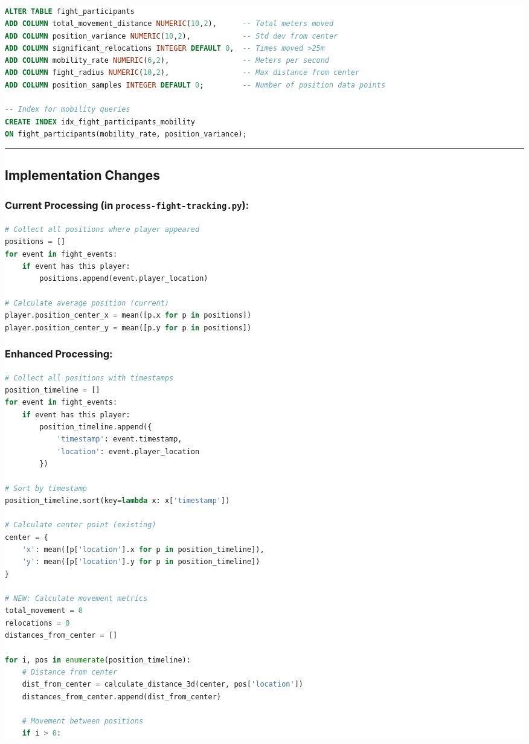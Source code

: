 ```sql
ALTER TABLE fight_participants
ADD COLUMN total_movement_distance NUMERIC(10,2),      -- Total meters moved
ADD COLUMN position_variance NUMERIC(10,2),            -- Std dev from center
ADD COLUMN significant_relocations INTEGER DEFAULT 0,  -- Times moved >25m
ADD COLUMN mobility_rate NUMERIC(6,2),                 -- Meters per second
ADD COLUMN fight_radius NUMERIC(10,2),                 -- Max distance from center
ADD COLUMN position_samples INTEGER DEFAULT 0;         -- Number of position data points

-- Index for mobility queries
CREATE INDEX idx_fight_participants_mobility 
ON fight_participants(mobility_rate, position_variance);
```

---

## Implementation Changes

### Current Processing (in `process-fight-tracking.py`):

```python
# Collect all positions where player appeared
positions = []
for event in fight_events:
    if event has this player:
        positions.append(event.player_location)

# Calculate average position (current)
player.position_center_x = mean([p.x for p in positions])
player.position_center_y = mean([p.y for p in positions])
```

### Enhanced Processing:

```python
# Collect all positions with timestamps
position_timeline = []
for event in fight_events:
    if event has this player:
        position_timeline.append({
            'timestamp': event.timestamp,
            'location': event.player_location
        })

# Sort by timestamp
position_timeline.sort(key=lambda x: x['timestamp'])

# Calculate center point (existing)
center = {
    'x': mean([p['location'].x for p in position_timeline]),
    'y': mean([p['location'].y for p in position_timeline])
}

# NEW: Calculate movement metrics
total_movement = 0
relocations = 0
distances_from_center = []

for i, pos in enumerate(position_timeline):
    # Distance from center
    dist_from_center = calculate_distance_3d(center, pos['location'])
    distances_from_center.append(dist_from_center)
    
    # Movement between positions
    if i > 0:
```